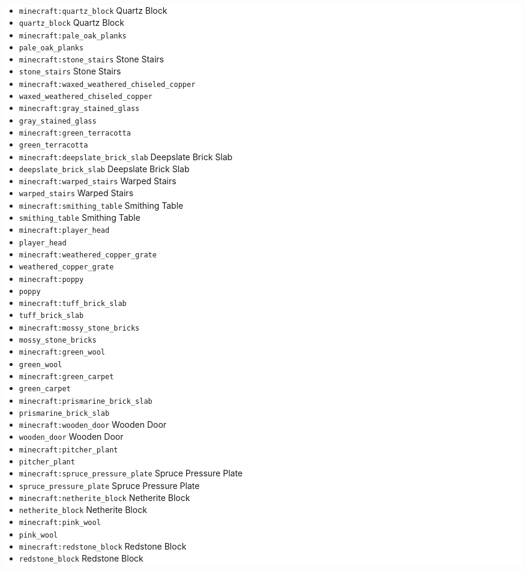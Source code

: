 - `minecraft:quartz_block`
Quartz Block
- `quartz_block`
Quartz Block
- `minecraft:pale_oak_planks`
- `pale_oak_planks`
- `minecraft:stone_stairs`
Stone Stairs
- `stone_stairs`
Stone Stairs
- `minecraft:waxed_weathered_chiseled_copper`
- `waxed_weathered_chiseled_copper`
- `minecraft:gray_stained_glass`
- `gray_stained_glass`
- `minecraft:green_terracotta`
- `green_terracotta`
- `minecraft:deepslate_brick_slab`
Deepslate Brick Slab
- `deepslate_brick_slab`
Deepslate Brick Slab
- `minecraft:warped_stairs`
Warped Stairs
- `warped_stairs`
Warped Stairs
- `minecraft:smithing_table`
Smithing Table
- `smithing_table`
Smithing Table
- `minecraft:player_head`
- `player_head`
- `minecraft:weathered_copper_grate`
- `weathered_copper_grate`
- `minecraft:poppy`
- `poppy`
- `minecraft:tuff_brick_slab`
- `tuff_brick_slab`
- `minecraft:mossy_stone_bricks`
- `mossy_stone_bricks`
- `minecraft:green_wool`
- `green_wool`
- `minecraft:green_carpet`
- `green_carpet`
- `minecraft:prismarine_brick_slab`
- `prismarine_brick_slab`
- `minecraft:wooden_door`
Wooden Door
- `wooden_door`
Wooden Door
- `minecraft:pitcher_plant`
- `pitcher_plant`
- `minecraft:spruce_pressure_plate`
Spruce Pressure Plate
- `spruce_pressure_plate`
Spruce Pressure Plate
- `minecraft:netherite_block`
Netherite Block
- `netherite_block`
Netherite Block
- `minecraft:pink_wool`
- `pink_wool`
- `minecraft:redstone_block`
Redstone Block
- `redstone_block`
Redstone Block
